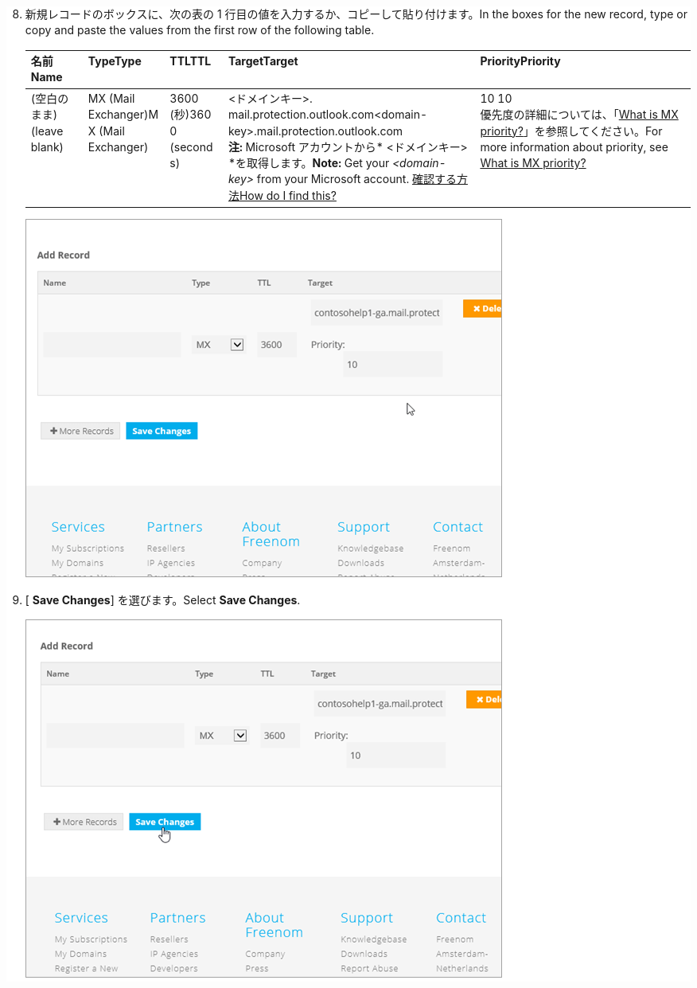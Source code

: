 8. <span data-ttu-id="d1848-172">新規レコードのボックスに、次の表の 1 行目の値を入力するか、コピーして貼り付けます。</span><span class="sxs-lookup"><span data-stu-id="d1848-172">In the boxes for the new record, type or copy and paste the values from the first row of the following table.</span></span> 
    
    |<span data-ttu-id="d1848-173">**名前**</span><span class="sxs-lookup"><span data-stu-id="d1848-173">**Name**</span></span>|<span data-ttu-id="d1848-174">**Type**</span><span class="sxs-lookup"><span data-stu-id="d1848-174">**Type**</span></span>|<span data-ttu-id="d1848-175">**TTL**</span><span class="sxs-lookup"><span data-stu-id="d1848-175">**TTL**</span></span>|<span data-ttu-id="d1848-176">**Target**</span><span class="sxs-lookup"><span data-stu-id="d1848-176">**Target**</span></span>|<span data-ttu-id="d1848-177">**Priority**</span><span class="sxs-lookup"><span data-stu-id="d1848-177">**Priority**</span></span>|
    |:-----|:-----|:-----|:-----|:-----|
    |<span data-ttu-id="d1848-178">(空白のまま)</span><span class="sxs-lookup"><span data-stu-id="d1848-178">(leave blank)</span></span>  <br/> |<span data-ttu-id="d1848-179">MX (Mail Exchanger)</span><span class="sxs-lookup"><span data-stu-id="d1848-179">MX (Mail Exchanger)</span></span>  <br/> |<span data-ttu-id="d1848-180">3600 (秒)</span><span class="sxs-lookup"><span data-stu-id="d1848-180">3600 (seconds)</span></span>  <br/> |<span data-ttu-id="d1848-181">\<ドメインキー\>. mail.protection.outlook.com</span><span class="sxs-lookup"><span data-stu-id="d1848-181">\<domain-key\>.mail.protection.outlook.com</span></span>  <br/> <span data-ttu-id="d1848-182">**注:** Microsoft アカウントから\* \<ドメインキー\> \*を取得します。</span><span class="sxs-lookup"><span data-stu-id="d1848-182">**Note:** Get your  *\<domain-key\>*  from your Microsoft account.</span></span>   [<span data-ttu-id="d1848-183">確認する方法</span><span class="sxs-lookup"><span data-stu-id="d1848-183">How do I find this?</span></span>](../get-help-with-domains/information-for-dns-records.md)          |<span data-ttu-id="d1848-184">10 </span><span class="sxs-lookup"><span data-stu-id="d1848-184">10</span></span>  <br/> <span data-ttu-id="d1848-185">優先度の詳細については、「[What is MX priority?](https://support.office.com/article/17d415c1-067e-4974-84d5-aaeaf3a0c0a9)」を参照してください。</span><span class="sxs-lookup"><span data-stu-id="d1848-185">For more information about priority, see [What is MX priority?](https://support.office.com/article/17d415c1-067e-4974-84d5-aaeaf3a0c0a9)</span></span> <br/> |
   
   ![Freenom MX record](../../media/8896c4a9-b3dd-45ed-9916-f7da2715ba8c.png)
  
9. <span data-ttu-id="d1848-187">[ **Save Changes**] を選びます。</span><span class="sxs-lookup"><span data-stu-id="d1848-187">Select **Save Changes**.</span></span>
    
    ![Freenom MX record Save Changes](../../media/7aa0a464-d136-417f-be40-48d3f728eeb7.png)
  